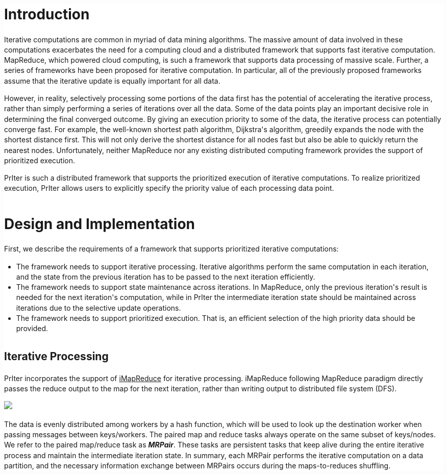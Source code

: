 # Introduction #

Iterative computations are common in myriad of data mining algorithms. The massive amount of data involved in these computations exacerbates the need for a computing cloud and a distributed framework that supports fast iterative computation. MapReduce, which powered cloud computing, is such a framework that supports data processing of massive scale. Further, a series of frameworks have been proposed for iterative computation. In particular, all of the previously proposed frameworks assume that the iterative update is equally important for all data.

However, in reality, selectively processing some portions of the data first has the potential of accelerating the iterative process, rather than simply performing a series of iterations over all the data. Some of the data points play an important decisive role in determining the final converged outcome. By giving an execution priority to some of the data, the iterative process can potentially converge fast. For example, the well-known shortest path algorithm, Dijkstra's algorithm, greedily expands the node with the shortest distance first. This will not only derive the shortest distance for all nodes fast but also be able to quickly return the nearest nodes. Unfortunately, neither MapReduce nor any existing distributed computing framework provides the support of prioritized execution.

PrIter is such a distributed framework that supports the prioritized execution of iterative computations. To realize prioritized execution, PrIter allows users to explicitly specify the priority value of each processing data point.

# Design and Implementation #

First, we describe the requirements of a framework that supports prioritized iterative computations:

  * The framework needs to support iterative processing. Iterative algorithms perform the same computation in each iteration, and the state from the previous iteration has to be passed to the next iteration efficiently.
  * The framework needs to support state maintenance across iterations. In MapReduce, only the previous iteration's result is needed for the next iteration's computation, while in PrIter the intermediate iteration state should be maintained across iterations due to the selective update operations.
  * The framework needs to support prioritized execution. That is, an efficient selection of the high priority data should be provided.

## Iterative Processing ##

PrIter incorporates the support of [iMapReduce](http://code.google.com/p/i-mapreduce/) for iterative processing. iMapReduce following MapReduce paradigm directly passes the reduce output to the map for the next iteration, rather than writing output to distributed file system (DFS).

<img src='http://rio.ecs.umass.edu/~yzhang/pic/iterprocess.png' width='400' />

The data is evenly distributed among workers by a hash function, which will be used to look up the destination worker when passing messages between keys/workers. The paired map and reduce tasks always operate on the same subset of keys/nodes. We refer to the paired map/reduce task as _**MRPair**_. These tasks are persistent tasks that keep alive during the entire iterative process and maintain the intermediate iteration state. In summary, each MRPair performs the iterative computation on a data partition, and the necessary information exchange between MRPairs occurs during the maps-to-reduces shuffling.
